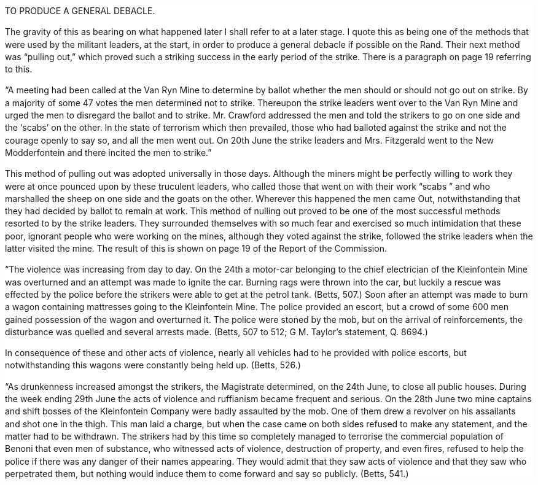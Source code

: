 </debateSection>

<debateSection name="#to_produce_a_general_debacle">

<heading>TO PRODUCE A GENERAL DEBACLE.</heading>

<p>The gravity of this as bearing on what happened later I shall refer to at a later stage. I quote this as being one of the methods that were used by the militant leaders, at the start, in order to produce a general debacle if possible on the Rand. Their next method was &#x201C;pulling out,&#x201D; which proved such a striking success in the early period of the strike. There is a paragraph on page 19 referring to this.</p>

<block name="quote">&#x201C;A meeting had been called at the Van Ryn Mine to determine by ballot whether the men should or should not go out on strike. By a majority of some <span class="col_69-70" refersTo="page_0041"/>47 votes the men determined not to strike. Thereupon the strike leaders went over to the Van Ryn Mine and urged the men to disregard the ballot and to strike. Mr. Crawford addressed the men and told the strikers to go on one side and the &#x2018;scabs&#x2019; on the other. In the state of terrorism which then prevailed, those who had balloted against the strike and not the courage openly to say so, and all the men went out. On 20th June the strike leaders and Mrs. Fitzgerald went to the New Modderfontein and there incited the men to strike.&#x201D;</block>

<p>This method of pulling out was adopted universally in those days. Although the miners might be perfectly willing to work they were at once pounced upon by these truculent leaders, who called those that went on with their work &#x201C;scabs &#x201D; and who marshalled the sheep on one side and the goats on the other. Wherever this happened the men came Out, notwithstanding that they had decided by ballot to remain at work. This method of nulling out proved to be one of the most successful methods resorted to by the strike leaders. They surrounded themselves with so much fear and exercised so much intimidation that these poor, ignorant people who were working on the mines, although they voted against the strike, followed the strike leaders when the latter visited the mine. The result of this is shown on page 19 of the Report of the Commission.</p>

<block name="quote">&#x201C;The violence was increasing from day to day. On the 24th a motor-car belonging to the chief electrician of the Kleinfontein Mine was overturned and an attempt was made to ignite the car. Burning rags were thrown into the car, but luckily a rescue was effected by the police before the strikers were able to get at the petrol tank. (Betts, 507.) Soon after an attempt was made to burn a wagon containing mattresses going to the Kleinfontein Mine. The police provided an escort, but a crowd of some 600 men gained possession of the wagon and overturned it. The police were stoned by the mob, but on the arrival of reinforcements, the disturbance was quelled and several arrests made. (Betts, 507 to 512; G M. Taylor&#x2019;s statement, Q. 8694.)</block>

<block name="quote">In consequence of these and other acts of violence, nearly all vehicles had to he provided with police escorts, but notwithstanding this wagons were constantly being held up. (Betts, 526.)</block>

<block name="quote">&#x201C;As drunkenness increased amongst the strikers, the Magistrate determined, on the 24th June, to close all public houses. During the week ending 29th June the acts of violence and ruffianism became frequent and serious. On the 28th June two mine captains and shift bosses of the Kleinfontein Company were badly assaulted by the mob. One of them drew a revolver on his assailants and shot one in the thigh. This man laid a charge, but when the case came on both sides refused to make any statement, and the matter had to be withdrawn. The strikers had by this time so completely managed to terrorise the commercial population of Benoni that even men of substance, who witnessed acts of violence, destruction of property, and even fires, refused to help the police if there was any danger of their names appearing. They would admit that they saw acts of violence and that they saw who perpetrated them, but nothing would induce them to come forward and say so publicly. (Betts, 541.)</block>
